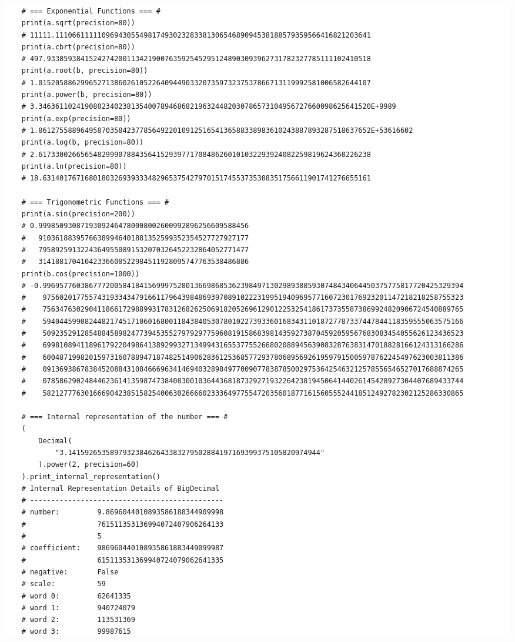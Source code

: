 ```mojo
    # === Exponential Functions === #
    print(a.sqrt(precision=80))
    # 11111.111066111110969430554981749302328338130654689094538188579359566416821203641
    print(a.cbrt(precision=80))
    # 497.93385938415242742001134219007635925452951248903093962731782327785111102410518
    print(a.root(b, precision=80))
    # 1.0152058862996527138602610522640944903320735973237537866713119992581006582644107
    print(a.power(b, precision=80))
    # 3.3463611024190802340238135400789468682196324482030786573104956727660098625641520E+9989
    print(a.exp(precision=80))
    # 1.8612755889649587035842377856492201091251654136588338983610243887893287518637652E+53616602
    print(a.log(b, precision=80))
    # 2.6173300266565482999078843564152939771708486260101032293924082259819624360226238
    print(a.ln(precision=80))
    # 18.631401767168018032693933348296537542797015174553735308351756611901741276655161

    # === Trigonometric Functions === #
    print(a.sin(precision=200))
    # 0.99985093087193092464780008002600992896256609588456
    #   91036188395766389946401881352599352354527727927177
    #   79589259132243649550891532070326452232864052771477
    #   31418817041042336608522984511928095747763538486886
    print(b.cos(precision=1000))
    # -0.9969577603867772005841841569997528013669868536239849713029893885930748434064450375775817720425329394
    #    9756020177557431933434791661179643984869397089102223199519409695771607230176923201147218218258755323
    #    7563476302904118661729889931783126826250691820526961290122532541861737355873869924820906724540889765
    #    5940445990824482174517106016800118438405307801022739336016834311018727787337447844118359555063575166
    #    5092352912854884589824773945355279792977596081915868398143592738704592059567683083454055626123436523
    #    6998108941189617922049864138929932713499431655377552668020889456390832876383147018828166124313166286
    #    6004871998201597316078894718748251490628361253685772937806895692619597915005978762245497623003811386
    #    0913693867838452088431084666963414694032898497700907783878500297536425463212578556546527017688874265
    #    0785862902484462361413598747384083001036443681873292719322642381945064144026145428927304407689433744
    #    5821277763016669042385158254006302666602333649775547203560187716156055524418512492782302125286330865

    # === Internal representation of the number === #
    (
        Decimal(
            "3.141592653589793238462643383279502884197169399375105820974944"
        ).power(2, precision=60)
    ).print_internal_representation()
    # Internal Representation Details of BigDecimal
    # ----------------------------------------------
    # number:         9.8696044010893586188344909998
    #                 761511353136994072407906264133
    #                 5
    # coefficient:    986960440108935861883449099987
    #                 615113531369940724079062641335
    # negative:       False
    # scale:          59
    # word 0:         62641335
    # word 1:         940724079
    # word 2:         113531369
    # word 3:         99987615
```